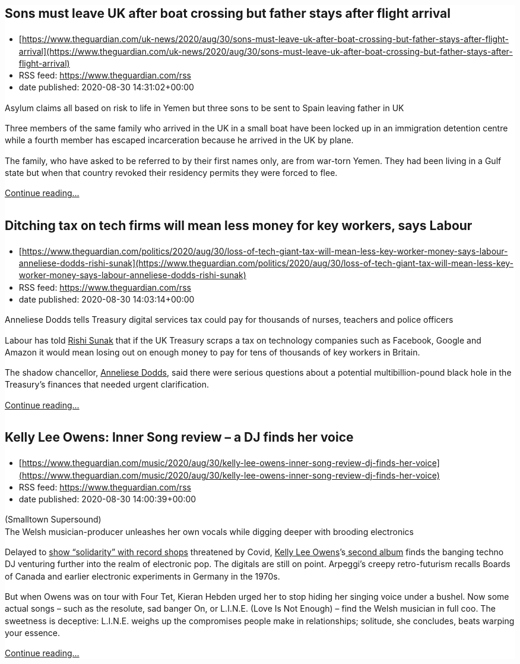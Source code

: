 ## Sons must leave UK after boat crossing but father stays after flight arrival
 - [https://www.theguardian.com/uk-news/2020/aug/30/sons-must-leave-uk-after-boat-crossing-but-father-stays-after-flight-arrival](https://www.theguardian.com/uk-news/2020/aug/30/sons-must-leave-uk-after-boat-crossing-but-father-stays-after-flight-arrival)
 - RSS feed: https://www.theguardian.com/rss
 - date published: 2020-08-30 14:31:02+00:00

<p>Asylum claims all based on risk to life in Yemen but three sons to be sent to Spain leaving father in UK</p><p>Three members of the same family who arrived in the UK in a small boat have been locked up in an immigration detention centre while a fourth member has escaped incarceration because he arrived in the UK by plane.</p><p>The family, who have asked to be referred to by their first names only, are from war-torn Yemen. They had been living in a Gulf state but when that country revoked their residency permits they were forced to flee.</p> <a href="https://www.theguardian.com/uk-news/2020/aug/30/sons-must-leave-uk-after-boat-crossing-but-father-stays-after-flight-arrival">Continue reading...</a>

## Ditching tax on tech firms will mean less money for key workers, says Labour
 - [https://www.theguardian.com/politics/2020/aug/30/loss-of-tech-giant-tax-will-mean-less-key-worker-money-says-labour-anneliese-dodds-rishi-sunak](https://www.theguardian.com/politics/2020/aug/30/loss-of-tech-giant-tax-will-mean-less-key-worker-money-says-labour-anneliese-dodds-rishi-sunak)
 - RSS feed: https://www.theguardian.com/rss
 - date published: 2020-08-30 14:03:14+00:00

<p>Anneliese Dodds tells Treasury digital services tax could pay for thousands of nurses, teachers and police officers</p><p>Labour has told <a href="https://www.theguardian.com/politics/rishi-sunak">Rishi Sunak</a> that if the UK Treasury scraps a tax on technology companies such as Facebook, Google and Amazon it would mean losing out on enough money to pay for tens of thousands of key workers in Britain.</p><p>The shadow chancellor, <a href="https://www.theguardian.com/politics/anneliese-dodds">Anneliese Dodds</a>, said there were serious questions about a potential multibillion-pound black hole in the Treasury’s finances that needed urgent clarification.</p> <a href="https://www.theguardian.com/politics/2020/aug/30/loss-of-tech-giant-tax-will-mean-less-key-worker-money-says-labour-anneliese-dodds-rishi-sunak">Continue reading...</a>

## Kelly Lee Owens: Inner Song review – a DJ finds her voice
 - [https://www.theguardian.com/music/2020/aug/30/kelly-lee-owens-inner-song-review-dj-finds-her-voice](https://www.theguardian.com/music/2020/aug/30/kelly-lee-owens-inner-song-review-dj-finds-her-voice)
 - RSS feed: https://www.theguardian.com/rss
 - date published: 2020-08-30 14:00:39+00:00

<p>(Smalltown Supersound)<br />The Welsh musician-producer unleashes her own vocals while digging deeper with brooding electronics</p><p>Delayed to <a href="https://www.theguardian.com/music/2020/may/05/techno-dj-kelly-lee-owens-i-still-have-to-fight-to-not-be-seen-as-just-the-singer">show “solidarity” with record shops</a> threatened by Covid, <a href="https://www.kellyleeowens.com/">Kelly Lee Owens</a>’s<a href="https://www.theguardian.com/music/2017/nov/26/kelly-lee-owens-debut-album-electronic-music"> </a><a href="https://kellyleeowens.lnk.to/InnerSong">second album</a> finds the banging techno DJ venturing further into the realm of electronic pop. The digitals are still on point. Arpeggi’s creepy retro-futurism recalls Boards of Canada and earlier electronic experiments in Germany in the 1970s.</p><p>But when Owens was on tour with Four Tet, Kieran Hebden urged her to stop hiding her singing voice under a bushel. Now some actual songs – such as the resolute, sad banger On, or L.I.N.E. (Love Is Not Enough) – find the Welsh musician in full coo. The sweetness is deceptive: L.I.N.E. weighs up the compromises people make in relationships; solitude, she concludes, beats warping your essence.</p> <a href="https://www.theguardian.com/music/2020/aug/30/kelly-lee-owens-inner-song-review-dj-finds-her-voice">Continue reading...</a>
